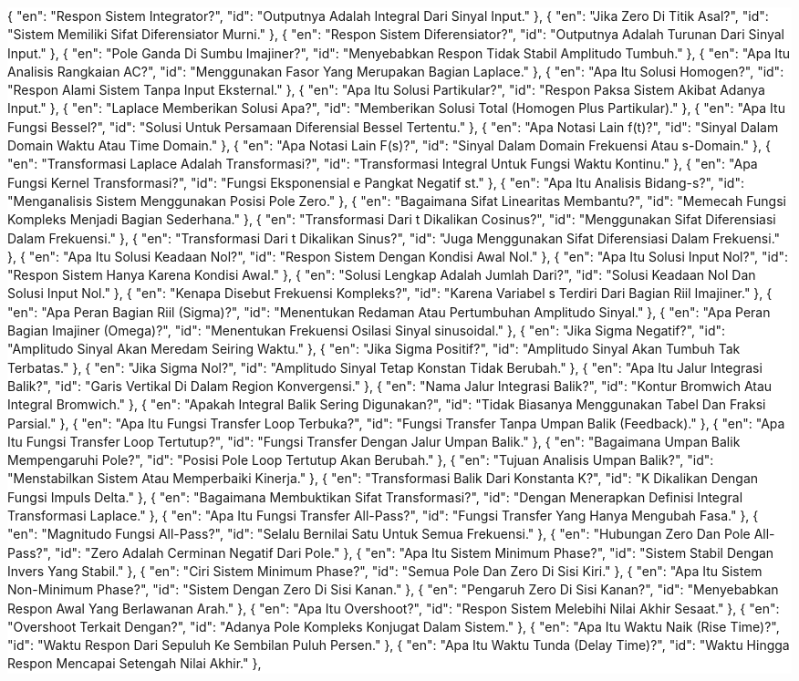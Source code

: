   { "en": "Respon Sistem Integrator?", "id": "Outputnya Adalah Integral Dari Sinyal Input." },
  { "en": "Jika Zero Di Titik Asal?", "id": "Sistem Memiliki Sifat Diferensiator Murni." },
  { "en": "Respon Sistem Diferensiator?", "id": "Outputnya Adalah Turunan Dari Sinyal Input." },
  { "en": "Pole Ganda Di Sumbu Imajiner?", "id": "Menyebabkan Respon Tidak Stabil Amplitudo Tumbuh." },
  { "en": "Apa Itu Analisis Rangkaian AC?", "id": "Menggunakan Fasor Yang Merupakan Bagian Laplace." },
  { "en": "Apa Itu Solusi Homogen?", "id": "Respon Alami Sistem Tanpa Input Eksternal." },
  { "en": "Apa Itu Solusi Partikular?", "id": "Respon Paksa Sistem Akibat Adanya Input." },
  { "en": "Laplace Memberikan Solusi Apa?", "id": "Memberikan Solusi Total (Homogen Plus Partikular)." },
  { "en": "Apa Itu Fungsi Bessel?", "id": "Solusi Untuk Persamaan Diferensial Bessel Tertentu." },
  { "en": "Apa Notasi Lain f(t)?", "id": "Sinyal Dalam Domain Waktu Atau Time Domain." },
  { "en": "Apa Notasi Lain F(s)?", "id": "Sinyal Dalam Domain Frekuensi Atau s-Domain." },
  { "en": "Transformasi Laplace Adalah Transformasi?", "id": "Transformasi Integral Untuk Fungsi Waktu Kontinu." },
  { "en": "Apa Fungsi Kernel Transformasi?", "id": "Fungsi Eksponensial e Pangkat Negatif st." },
  { "en": "Apa Itu Analisis Bidang-s?", "id": "Menganalisis Sistem Menggunakan Posisi Pole Zero." },
  { "en": "Bagaimana Sifat Linearitas Membantu?", "id": "Memecah Fungsi Kompleks Menjadi Bagian Sederhana." },
  { "en": "Transformasi Dari t Dikalikan Cosinus?", "id": "Menggunakan Sifat Diferensiasi Dalam Frekuensi." },
  { "en": "Transformasi Dari t Dikalikan Sinus?", "id": "Juga Menggunakan Sifat Diferensiasi Dalam Frekuensi." },
  { "en": "Apa Itu Solusi Keadaan Nol?", "id": "Respon Sistem Dengan Kondisi Awal Nol." },
  { "en": "Apa Itu Solusi Input Nol?", "id": "Respon Sistem Hanya Karena Kondisi Awal." },
  { "en": "Solusi Lengkap Adalah Jumlah Dari?", "id": "Solusi Keadaan Nol Dan Solusi Input Nol." },
  { "en": "Kenapa Disebut Frekuensi Kompleks?", "id": "Karena Variabel s Terdiri Dari Bagian Riil Imajiner." },
  { "en": "Apa Peran Bagian Riil (Sigma)?", "id": "Menentukan Redaman Atau Pertumbuhan Amplitudo Sinyal." },
  { "en": "Apa Peran Bagian Imajiner (Omega)?", "id": "Menentukan Frekuensi Osilasi Sinyal sinusoidal." },
  { "en": "Jika Sigma Negatif?", "id": "Amplitudo Sinyal Akan Meredam Seiring Waktu." },
  { "en": "Jika Sigma Positif?", "id": "Amplitudo Sinyal Akan Tumbuh Tak Terbatas." },
  { "en": "Jika Sigma Nol?", "id": "Amplitudo Sinyal Tetap Konstan Tidak Berubah." },
  { "en": "Apa Itu Jalur Integrasi Balik?", "id": "Garis Vertikal Di Dalam Region Konvergensi." },
  { "en": "Nama Jalur Integrasi Balik?", "id": "Kontur Bromwich Atau Integral Bromwich." },
  { "en": "Apakah Integral Balik Sering Digunakan?", "id": "Tidak Biasanya Menggunakan Tabel Dan Fraksi Parsial." },
  { "en": "Apa Itu Fungsi Transfer Loop Terbuka?", "id": "Fungsi Transfer Tanpa Umpan Balik (Feedback)." },
  { "en": "Apa Itu Fungsi Transfer Loop Tertutup?", "id": "Fungsi Transfer Dengan Jalur Umpan Balik." },
  { "en": "Bagaimana Umpan Balik Mempengaruhi Pole?", "id": "Posisi Pole Loop Tertutup Akan Berubah." },
  { "en": "Tujuan Analisis Umpan Balik?", "id": "Menstabilkan Sistem Atau Memperbaiki Kinerja." },
  { "en": "Transformasi Balik Dari Konstanta K?", "id": "K Dikalikan Dengan Fungsi Impuls Delta." },
  { "en": "Bagaimana Membuktikan Sifat Transformasi?", "id": "Dengan Menerapkan Definisi Integral Transformasi Laplace." },
  { "en": "Apa Itu Fungsi Transfer All-Pass?", "id": "Fungsi Transfer Yang Hanya Mengubah Fasa." },
  { "en": "Magnitudo Fungsi All-Pass?", "id": "Selalu Bernilai Satu Untuk Semua Frekuensi." },
  { "en": "Hubungan Zero Dan Pole All-Pass?", "id": "Zero Adalah Cerminan Negatif Dari Pole." },
  { "en": "Apa Itu Sistem Minimum Phase?", "id": "Sistem Stabil Dengan Invers Yang Stabil." },
  { "en": "Ciri Sistem Minimum Phase?", "id": "Semua Pole Dan Zero Di Sisi Kiri." },
  { "en": "Apa Itu Sistem Non-Minimum Phase?", "id": "Sistem Dengan Zero Di Sisi Kanan." },
  { "en": "Pengaruh Zero Di Sisi Kanan?", "id": "Menyebabkan Respon Awal Yang Berlawanan Arah." },
  { "en": "Apa Itu Overshoot?", "id": "Respon Sistem Melebihi Nilai Akhir Sesaat." },
  { "en": "Overshoot Terkait Dengan?", "id": "Adanya Pole Kompleks Konjugat Dalam Sistem." },
  { "en": "Apa Itu Waktu Naik (Rise Time)?", "id": "Waktu Respon Dari Sepuluh Ke Sembilan Puluh Persen." },
  { "en": "Apa Itu Waktu Tunda (Delay Time)?", "id": "Waktu Hingga Respon Mencapai Setengah Nilai Akhir." },